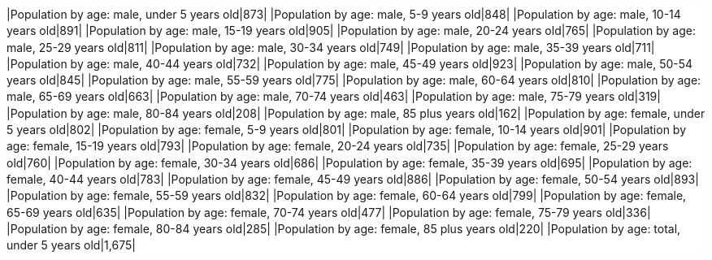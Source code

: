 |Population by age: male, under 5 years old|873|
|Population by age: male, 5-9 years old|848|
|Population by age: male, 10-14 years old|891|
|Population by age: male, 15-19 years old|905|
|Population by age: male, 20-24 years old|765|
|Population by age: male, 25-29 years old|811|
|Population by age: male, 30-34 years old|749|
|Population by age: male, 35-39 years old|711|
|Population by age: male, 40-44 years old|732|
|Population by age: male, 45-49 years old|923|
|Population by age: male, 50-54 years old|845|
|Population by age: male, 55-59 years old|775|
|Population by age: male, 60-64 years old|810|
|Population by age: male, 65-69 years old|663|
|Population by age: male, 70-74 years old|463|
|Population by age: male, 75-79 years old|319|
|Population by age: male, 80-84 years old|208|
|Population by age: male, 85 plus years old|162|
|Population by age: female, under 5 years old|802|
|Population by age: female, 5-9 years old|801|
|Population by age: female, 10-14 years old|901|
|Population by age: female, 15-19 years old|793|
|Population by age: female, 20-24 years old|735|
|Population by age: female, 25-29 years old|760|
|Population by age: female, 30-34 years old|686|
|Population by age: female, 35-39 years old|695|
|Population by age: female, 40-44 years old|783|
|Population by age: female, 45-49 years old|886|
|Population by age: female, 50-54 years old|893|
|Population by age: female, 55-59 years old|832|
|Population by age: female, 60-64 years old|799|
|Population by age: female, 65-69 years old|635|
|Population by age: female, 70-74 years old|477|
|Population by age: female, 75-79 years old|336|
|Population by age: female, 80-84 years old|285|
|Population by age: female, 85 plus years old|220|
|Population by age: total, under 5 years old|1,675|